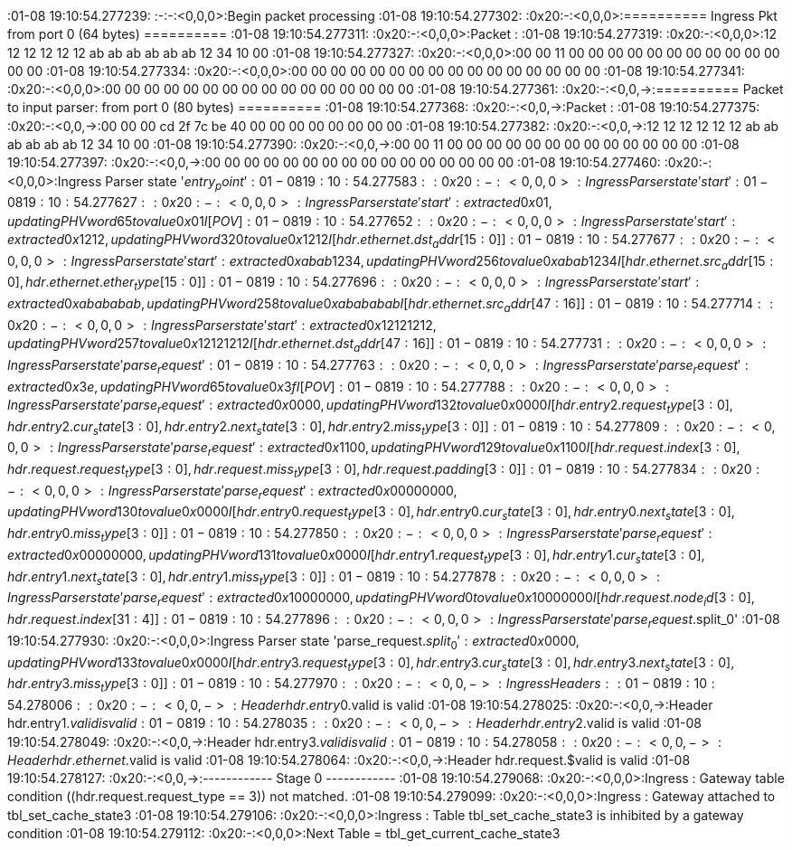 :01-08 19:10:54.277239:    :-:-:<0,0,0>:Begin packet processing
:01-08 19:10:54.277302:    :0x20:-:<0,0,0>:========== Ingress Pkt from port 0 (64 bytes)  ==========
:01-08 19:10:54.277311:    :0x20:-:<0,0,0>:Packet :
:01-08 19:10:54.277319:        :0x20:-:<0,0,0>:12 12 12 12 12 12 ab ab ab ab ab ab 12 34 10 00 
:01-08 19:10:54.277327:        :0x20:-:<0,0,0>:00 00 11 00 00 00 00 00 00 00 00 00 00 00 00 00 
:01-08 19:10:54.277334:        :0x20:-:<0,0,0>:00 00 00 00 00 00 00 00 00 00 00 00 00 00 00 00 
:01-08 19:10:54.277341:        :0x20:-:<0,0,0>:00 00 00 00 00 00 00 00 00 00 00 00 00 00 00 00 
:01-08 19:10:54.277361:    :0x20:-:<0,0,->:========== Packet to input parser: from port 0 (80 bytes)  ==========
:01-08 19:10:54.277368:    :0x20:-:<0,0,->:Packet :
:01-08 19:10:54.277375:        :0x20:-:<0,0,->:00 00 00 cd 2f 7c be 40 00 00 00 00 00 00 00 00 
:01-08 19:10:54.277382:        :0x20:-:<0,0,->:12 12 12 12 12 12 ab ab ab ab ab ab 12 34 10 00 
:01-08 19:10:54.277390:        :0x20:-:<0,0,->:00 00 11 00 00 00 00 00 00 00 00 00 00 00 00 00 
:01-08 19:10:54.277397:        :0x20:-:<0,0,->:00 00 00 00 00 00 00 00 00 00 00 00 00 00 00 00 
:01-08 19:10:54.277460:    :0x20:-:<0,0,0>:Ingress Parser state '$entry_point'
:01-08 19:10:54.277583:    :0x20:-:<0,0,0>:Ingress Parser state 'start'
:01-08 19:10:54.277627:        :0x20:-:<0,0,0>:Ingress Parser state 'start': extracted       0x01, updating PHV word  65 to value       0x01 I [POV]
:01-08 19:10:54.277652:        :0x20:-:<0,0,0>:Ingress Parser state 'start': extracted     0x1212, updating PHV word 320 to value     0x1212 I [hdr.ethernet.dst_addr[15:0]]
:01-08 19:10:54.277677:        :0x20:-:<0,0,0>:Ingress Parser state 'start': extracted 0xabab1234, updating PHV word 256 to value 0xabab1234 I [hdr.ethernet.src_addr[15:0], hdr.ethernet.ether_type[15:0]]
:01-08 19:10:54.277696:        :0x20:-:<0,0,0>:Ingress Parser state 'start': extracted 0xabababab, updating PHV word 258 to value 0xabababab I [hdr.ethernet.src_addr[47:16]]
:01-08 19:10:54.277714:        :0x20:-:<0,0,0>:Ingress Parser state 'start': extracted 0x12121212, updating PHV word 257 to value 0x12121212 I [hdr.ethernet.dst_addr[47:16]]
:01-08 19:10:54.277731:    :0x20:-:<0,0,0>:Ingress Parser state 'parse_request'
:01-08 19:10:54.277763:        :0x20:-:<0,0,0>:Ingress Parser state 'parse_request': extracted       0x3e, updating PHV word  65 to value       0x3f I [POV]
:01-08 19:10:54.277788:        :0x20:-:<0,0,0>:Ingress Parser state 'parse_request': extracted     0x0000, updating PHV word 132 to value     0x0000 I [hdr.entry2.request_type[3:0], hdr.entry2.cur_state[3:0], hdr.entry2.next_state[3:0], hdr.entry2.miss_type[3:0]]
:01-08 19:10:54.277809:        :0x20:-:<0,0,0>:Ingress Parser state 'parse_request': extracted     0x1100, updating PHV word 129 to value     0x1100 I [hdr.request.index[3:0], hdr.request.request_type[3:0], hdr.request.miss_type[3:0], hdr.request.padding[3:0]]
:01-08 19:10:54.277834:        :0x20:-:<0,0,0>:Ingress Parser state 'parse_request': extracted 0x00000000, updating PHV word 130 to value     0x0000 I [hdr.entry0.request_type[3:0], hdr.entry0.cur_state[3:0], hdr.entry0.next_state[3:0], hdr.entry0.miss_type[3:0]]
:01-08 19:10:54.277850:        :0x20:-:<0,0,0>:Ingress Parser state 'parse_request': extracted 0x00000000, updating PHV word 131 to value     0x0000 I [hdr.entry1.request_type[3:0], hdr.entry1.cur_state[3:0], hdr.entry1.next_state[3:0], hdr.entry1.miss_type[3:0]]
:01-08 19:10:54.277878:        :0x20:-:<0,0,0>:Ingress Parser state 'parse_request': extracted 0x10000000, updating PHV word   0 to value 0x10000000 I [hdr.request.node_id[3:0], hdr.request.index[31:4]]
:01-08 19:10:54.277896:    :0x20:-:<0,0,0>:Ingress Parser state 'parse_request.$split_0'
:01-08 19:10:54.277930:        :0x20:-:<0,0,0>:Ingress Parser state 'parse_request.$split_0': extracted     0x0000, updating PHV word 133 to value     0x0000 I [hdr.entry3.request_type[3:0], hdr.entry3.cur_state[3:0], hdr.entry3.next_state[3:0], hdr.entry3.miss_type[3:0]]
:01-08 19:10:54.277970:        :0x20:-:<0,0,->:Ingress Headers:
:01-08 19:10:54.278006:        :0x20:-:<0,0,->:Header hdr.entry0.$valid is valid
:01-08 19:10:54.278025:        :0x20:-:<0,0,->:Header hdr.entry1.$valid is valid
:01-08 19:10:54.278035:        :0x20:-:<0,0,->:Header hdr.entry2.$valid is valid
:01-08 19:10:54.278049:        :0x20:-:<0,0,->:Header hdr.entry3.$valid is valid
:01-08 19:10:54.278058:        :0x20:-:<0,0,->:Header hdr.ethernet.$valid is valid
:01-08 19:10:54.278064:        :0x20:-:<0,0,->:Header hdr.request.$valid is valid
:01-08 19:10:54.278127:    :0x20:-:<0,0,->:------------ Stage 0 ------------
:01-08 19:10:54.279068:    :0x20:-:<0,0,0>:Ingress : Gateway table condition ((hdr.request.request_type == 3)) not matched.
:01-08 19:10:54.279099:    :0x20:-:<0,0,0>:Ingress : Gateway attached to tbl_set_cache_state3
:01-08 19:10:54.279106:    :0x20:-:<0,0,0>:Ingress : Table tbl_set_cache_state3 is inhibited by a gateway condition
:01-08 19:10:54.279112:        :0x20:-:<0,0,0>:Next Table = tbl_get_current_cache_state3